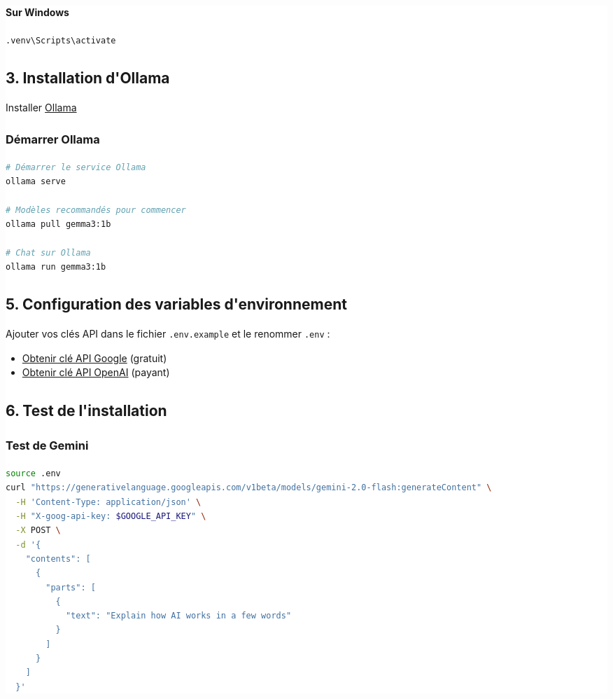 #### Sur Windows
```bash
.venv\Scripts\activate
```

## 3. Installation d'Ollama

Installer [Ollama](https://ollama.com/download/)

### Démarrer Ollama
```bash
# Démarrer le service Ollama
ollama serve

# Modèles recommandés pour commencer
ollama pull gemma3:1b

# Chat sur Ollama
ollama run gemma3:1b
```

## 5. Configuration des variables d'environnement


Ajouter vos clés API dans le fichier `.env.example` et le renommer `.env` :

- [Obtenir clé API Google](https://aistudio.google.com/app/apikey) (gratuit)
- [Obtenir clé API OpenAI](https://platform.openai.com/settings/organization/api-keys) (payant)

## 6. Test de l'installation


### Test de Gemini

```bash
source .env
curl "https://generativelanguage.googleapis.com/v1beta/models/gemini-2.0-flash:generateContent" \
  -H 'Content-Type: application/json' \
  -H "X-goog-api-key: $GOOGLE_API_KEY" \
  -X POST \
  -d '{
    "contents": [
      {
        "parts": [
          {
            "text": "Explain how AI works in a few words"
          }
        ]
      }
    ]
  }'
```
